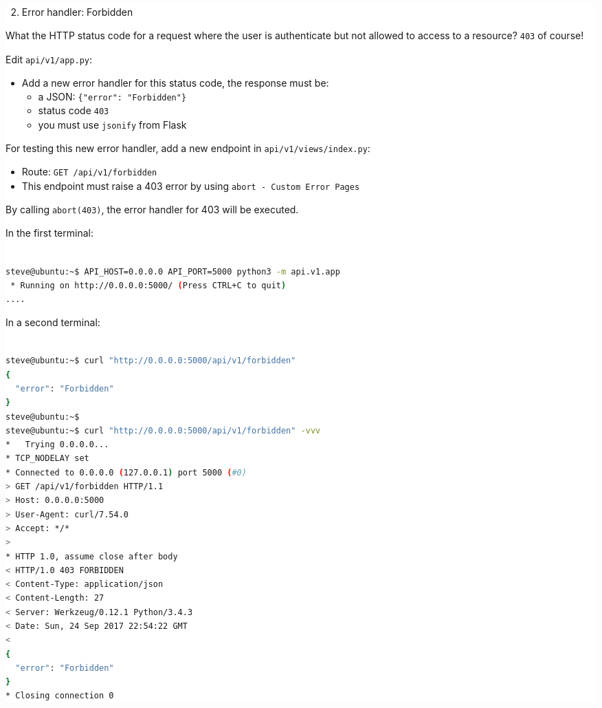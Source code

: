 2. Error handler: Forbidden

What the HTTP status code for a request where the user is authenticate but not allowed to access to a resource? `403` of course!

Edit `api/v1/app.py`:

- Add a new error handler for this status code, the response must be:
    - a JSON: `{"error": "Forbidden"}`
    - status code `403`
    - you must use `jsonify` from Flask

For testing this new error handler, add a new endpoint in `api/v1/views/index.py`:

- Route: `GET /api/v1/forbidden`
- This endpoint must raise a 403 error by using `abort - Custom Error Pages`

By calling `abort(403)`, the error handler for 403 will be executed.

In the first terminal:
```sh

steve@ubuntu:~$ API_HOST=0.0.0.0 API_PORT=5000 python3 -m api.v1.app
 * Running on http://0.0.0.0:5000/ (Press CTRL+C to quit)
....

```

In a second terminal:

```sh

steve@ubuntu:~$ curl "http://0.0.0.0:5000/api/v1/forbidden"
{
  "error": "Forbidden"
}
steve@ubuntu:~$
steve@ubuntu:~$ curl "http://0.0.0.0:5000/api/v1/forbidden" -vvv
*   Trying 0.0.0.0...
* TCP_NODELAY set
* Connected to 0.0.0.0 (127.0.0.1) port 5000 (#0)
> GET /api/v1/forbidden HTTP/1.1
> Host: 0.0.0.0:5000
> User-Agent: curl/7.54.0
> Accept: */*
> 
* HTTP 1.0, assume close after body
< HTTP/1.0 403 FORBIDDEN
< Content-Type: application/json
< Content-Length: 27
< Server: Werkzeug/0.12.1 Python/3.4.3
< Date: Sun, 24 Sep 2017 22:54:22 GMT
< 
{
  "error": "Forbidden"
}
* Closing connection 0
```
